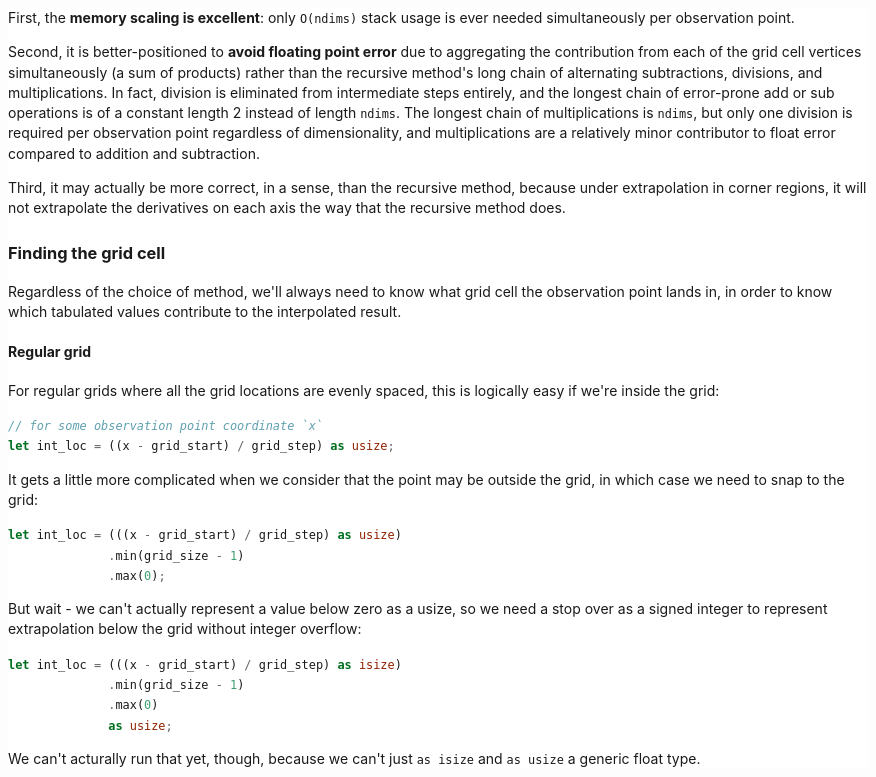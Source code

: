 First, the **memory scaling is excellent**: only `O(ndims)` stack usage is ever
needed simultaneously per observation point.

Second, it is better-positioned to **avoid floating point error** due to aggregating the
contribution from each of the grid cell vertices simultaneously (a sum of products)
rather than the recursive method's long chain of alternating subtractions, divisions,
and multiplications. In fact, division is eliminated from intermediate steps entirely,
and the longest chain of error-prone add or sub operations is of a constant length 2
instead of length `ndims`.
The longest chain of multiplications is `ndims`, but only one division is required per
observation point regardless of dimensionality, and multiplications are a relatively
minor contributor to float error compared to addition and subtraction.

Third, it may actually be more correct, in a sense, than the recursive method,
because under extrapolation in corner regions, it will not extrapolate the derivatives
on each axis the way that the recursive method does.

### Finding the grid cell

Regardless of the choice of method, we'll always need to know what grid
cell the observation point lands in, in order to know which tabulated
values contribute to the interpolated result.

#### Regular grid

For regular grids where all the grid locations are evenly spaced,
this is logically easy if we're inside the grid:

```rust
// for some observation point coordinate `x`
let int_loc = ((x - grid_start) / grid_step) as usize;
```

It gets a little more complicated when we consider that the
point may be outside the grid, in which case we need to snap
to the grid:

```rust
let int_loc = (((x - grid_start) / grid_step) as usize)
              .min(grid_size - 1)
              .max(0);
```

But wait - we can't actually represent a value below zero as a usize,
so we need a stop over as a signed integer to represent extrapolation
below the grid without integer overflow:

```rust
let int_loc = (((x - grid_start) / grid_step) as isize)
              .min(grid_size - 1)
              .max(0) 
              as usize;
```

We can't acturally run that yet, though, because we can't just
`as isize` and `as usize` a generic float type.
